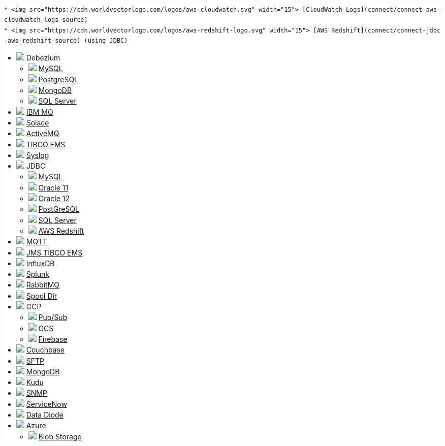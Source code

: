     * <img src="https://cdn.worldvectorlogo.com/logos/aws-cloudwatch.svg" width="15"> [CloudWatch Logs](connect/connect-aws-cloudwatch-logs-source)
    * <img src="https://cdn.worldvectorlogo.com/logos/aws-redshift-logo.svg" width="15"> [AWS Redshift](connect/connect-jdbc-aws-redshift-source) (using JDBC)
* <img src="https://avatars3.githubusercontent.com/u/11964329?s=400&v=4" width="15"> Debezium
    * <img src="https://banner2.cleanpng.com/20180803/abq/kisspng-mysql-cluster-database-management-system-专-题-咖-啡-与-代-码-5b640d8b2a2e53.6067051415332837231728.jpg" width="15"> [MySQL](connect/connect-debezium-mysql-source)
    * <img src="https://upload.wikimedia.org/wikipedia/commons/thumb/2/29/Postgresql_elephant.svg/1080px-Postgresql_elephant.svg.png" width="15"> [PostgreSQL](connect/connect-debezium-postgresql-source)
    * <img src="https://res.cloudinary.com/practicaldev/image/fetch/s--HWZDLotH--/c_fill,f_auto,fl_progressive,h_320,q_auto,w_320/https://thepracticaldev.s3.amazonaws.com/uploads/user/profile_image/56177/3a0504e3-1139-4110-b903-08949636010a.jpg" width="15"> [MongoDB](connect/connect-debezium-mongodb-source)
    * <img src="https://www.netclipart.com/pp/m/39-396469_sql-server-logo-png.png" width="15"> [SQL Server](connect/connect-debezium-sqlserver-source)
* <img src="https://developer.ibm.com/messaging/wp-content/uploads/sites/18/2017/09/IBM-MQ-Sticker-300x260.png" width="15"> [IBM MQ](connect/connect-ibm-mq-source)
* <img src="https://cdn.solace.com/wp-content/uploads/2014/05/solace-featured-image_logo-on-white.jpg" width="15"> [Solace](connect/connect-solace-source)
* <img src="https://img.stackshare.io/service/1062/vlz__1_.png" width="15"> [ActiveMQ](connect/connect-active-mq-source)
* <img src="https://media.glassdoor.com/sql/6280/tibco-software-squarelogo-1432805681756.png" width="15"> [TIBCO EMS](connect/connect-tibco-source)
* <img src="https://phelepjeremy.files.wordpress.com/2017/06/syslog-ng-logo.png?w=200" width="15"> [Syslog](connect/connect-syslog-source)
* <img src="https://opendistro.github.io/for-elasticsearch/assets/media/icons/javajdbc.png" width="15"> JDBC
    * <img src="https://banner2.cleanpng.com/20180803/abq/kisspng-mysql-cluster-database-management-system-专-题-咖-啡-与-代-码-5b640d8b2a2e53.6067051415332837231728.jpg" width="15"> [MySQL](connect/connect-jdbc-mysql-source)
    * <img src="https://www.stickee.co.uk/wp-content/uploads/2016/11/oracle-logo.jpg" width="15"> [Oracle 11](connect/connect-jdbc-oracle11-source)
    * <img src="https://www.stickee.co.uk/wp-content/uploads/2016/11/oracle-logo.jpg" width="15"> [Oracle 12](connect/connect-jdbc-oracle12-source)
    * <img src="https://upload.wikimedia.org/wikipedia/commons/thumb/2/29/Postgresql_elephant.svg/1080px-Postgresql_elephant.svg.png" width="15"> [PostGreSQL](connect/connect-jdbc-postgresql-source)
    * <img src="https://www.netclipart.com/pp/m/39-396469_sql-server-logo-png.png" width="15"> [SQL Server](connect/connect-jdbc-sqlserver-source)
    * <img src="https://cdn.worldvectorlogo.com/logos/aws-redshift-logo.svg" width="15"> [AWS Redshift](connect/connect-jdbc-aws-redshift-source)
* <img src="https://avatars1.githubusercontent.com/u/1544528?s=400&v=4" width="15"> [MQTT](connect/connect-mqtt-source)
* <img src="https://media.glassdoor.com/sql/6280/tibco-software-squarelogo-1432805681756.png" width="15"> [JMS TIBCO EMS](connect/connect-jms-tibco-source)
* <img src="https://influxdata.github.io/branding/img/downloads/influxdata-logo--symbol--pool.svg" width="15"> [InfluxDB](connect/connect-influxdb-source)
* <img src="http://www.pharmajournalist.com/wp-content/uploads/2017/11/splunk-logo.jpg" width="15"> [Splunk](connect/connect-splunk-source)
* <img src="https://cdn.worldvectorlogo.com/logos/rabbitmq.svg" width="15">  [RabbitMQ](connect/connect-rabbitmq-source)
* <img src="https://www.pinclipart.com/picdir/middle/23-237671_document-clipart-stack-papers-file-stack-icon-png.png" width="15"> [Spool Dir](connect/connect-spool-dir-source)
* <img src="https://cloud.google.com/images/social-icon-google-cloud-1200-630.png" width="15"> GCP
  * <img src="https://miro.medium.com/max/512/1*LXO5TpyB1GnCAE5-pz6L6Q.png" width="15"> [Pub/Sub](connect/connect-gcp-pubsub-source)
  * <img src="https://miro.medium.com/max/256/1*lcRm2muyWDct3FW2drmptA.png" width="15"> [GCS](connect/connect-gcp-gcs-source)
  * <img src="https://cdn.worldvectorlogo.com/logos/firebase-1.svg" width="15"> [Firebase](connect/connect-gcp-firebase-source)
* <img src="https://cdn.worldvectorlogo.com/logos/couchbase-1.svg" width="15"> [Couchbase](connect/connect-couchbase-source)
* <img src="https://cdn.iconscout.com/icon/free/png-512/sftp-1758329-1496548.png" width="15"> [SFTP](connect/connect-sftp-source)
* <img src="https://res.cloudinary.com/practicaldev/image/fetch/s--HWZDLotH--/c_fill,f_auto,fl_progressive,h_320,q_auto,w_320/https://thepracticaldev.s3.amazonaws.com/uploads/user/profile_image/56177/3a0504e3-1139-4110-b903-08949636010a.jpg" width="15"> [MongoDB](connect/connect-mongodb-source)
* <img src="https://d3dr9sfxru4sde.cloudfront.net/i/k/apachekudu_logo_0716_345px.png" width="15"> [Kudu](connect/connect-kudu-source)
* <img src="https://coservit.com/servicenav/wp-content/uploads/sites/3/2019/05/SNMP_blue.png" width="15"> [SNMP](connect/connect-snmp-source)
* <img src="https://perspectium.mystagingwebsite.com/wp-content/uploads/2019/08/servicenow_logo_v2.png" width="15"> [ServiceNow](connect/connect-servicenow-source)
* <img src="https://i7.pngguru.com/preview/604/568/971/logo-brand-design.jpg" width="15"> [Data Diode](connect/connect-datadiode-source-sink)
* <img src="https://cdn.worldvectorlogo.com/logos/azure-1.svg" width="15"> Azure
    * <img src="https://dellenny.com/wp-content/uploads/2019/04/azure-storage-blob.png" width="15"> [Blob Storage](connect/connect-azure-blob-storage-source)